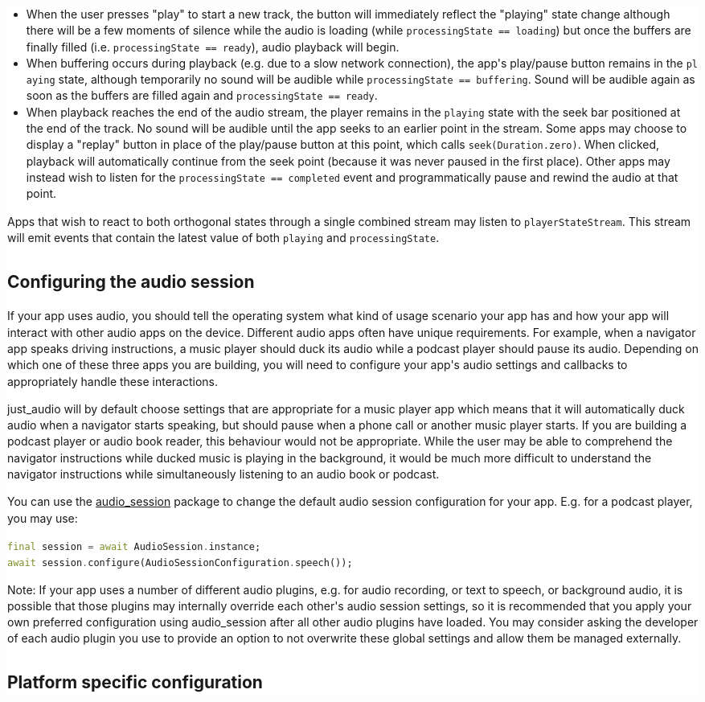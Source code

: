 * When the user presses "play" to start a new track, the button will immediately reflect the "playing" state change although there will be a few moments of silence while the audio is loading (while `processingState == loading`) but once the buffers are finally filled (i.e. `processingState == ready`), audio playback will begin.
* When buffering occurs during playback (e.g. due to a slow network connection), the app's play/pause button remains in the `playing` state, although temporarily no sound will be audible while `processingState == buffering`. Sound will be audible again as soon as the buffers are filled again and `processingState == ready`.
* When playback reaches the end of the audio stream, the player remains in the `playing` state with the seek bar positioned at the end of the track. No sound will be audible until the app seeks to an earlier point in the stream. Some apps may choose to display a "replay" button in place of the play/pause button at this point, which calls `seek(Duration.zero)`. When clicked, playback will automatically continue from the seek point (because it was never paused in the first place). Other apps may instead wish to listen for the `processingState == completed` event and programmatically pause and rewind the audio at that point.

Apps that wish to react to both orthogonal states through a single combined stream may listen to `playerStateStream`. This stream will emit events that contain the latest value of both `playing` and `processingState`.

## Configuring the audio session

If your app uses audio, you should tell the operating system what kind of usage scenario your app has and how your app will interact with other audio apps on the device. Different audio apps often have unique requirements. For example, when a navigator app speaks driving instructions, a music player should duck its audio while a podcast player should pause its audio. Depending on which one of these three apps you are building, you will need to configure your app's audio settings and callbacks to appropriately handle these interactions.

just_audio will by default choose settings that are appropriate for a music player app which means that it will automatically duck audio when a navigator starts speaking, but should pause when a phone call or another music player starts. If you are building a podcast player or audio book reader, this behaviour would not be appropriate. While the user may be able to comprehend the navigator instructions while ducked music is playing in the background, it would be much more difficult to understand the navigator instructions while simultaneously listening to an audio book or podcast.

You can use the [audio_session](https://pub.dev/packages/audio_session) package to change the default audio session configuration for your app. E.g. for a podcast player, you may use:

```dart
final session = await AudioSession.instance;
await session.configure(AudioSessionConfiguration.speech());
```

Note: If your app uses a number of different audio plugins, e.g. for audio recording, or text to speech, or background audio, it is possible that those plugins may internally override each other's audio session settings, so it is recommended that you apply your own preferred configuration using audio_session after all other audio plugins have loaded. You may consider asking the developer of each audio plugin you use to provide an option to not overwrite these global settings and allow them be managed externally.

## Platform specific configuration
